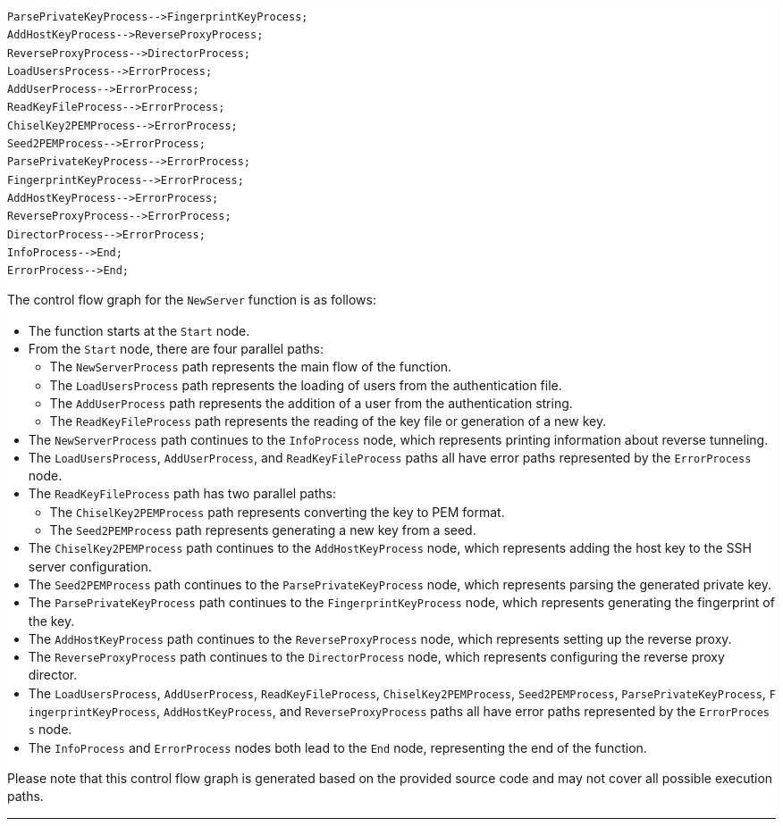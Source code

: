 ```mermaid
ParsePrivateKeyProcess-->FingerprintKeyProcess;
AddHostKeyProcess-->ReverseProxyProcess;
ReverseProxyProcess-->DirectorProcess;
LoadUsersProcess-->ErrorProcess;
AddUserProcess-->ErrorProcess;
ReadKeyFileProcess-->ErrorProcess;
ChiselKey2PEMProcess-->ErrorProcess;
Seed2PEMProcess-->ErrorProcess;
ParsePrivateKeyProcess-->ErrorProcess;
FingerprintKeyProcess-->ErrorProcess;
AddHostKeyProcess-->ErrorProcess;
ReverseProxyProcess-->ErrorProcess;
DirectorProcess-->ErrorProcess;
InfoProcess-->End;
ErrorProcess-->End;
```

The control flow graph for the `NewServer` function is as follows:

- The function starts at the `Start` node.
- From the `Start` node, there are four parallel paths:
  - The `NewServerProcess` path represents the main flow of the function.
  - The `LoadUsersProcess` path represents the loading of users from the authentication file.
  - The `AddUserProcess` path represents the addition of a user from the authentication string.
  - The `ReadKeyFileProcess` path represents the reading of the key file or generation of a new key.
- The `NewServerProcess` path continues to the `InfoProcess` node, which represents printing information about reverse tunneling.
- The `LoadUsersProcess`, `AddUserProcess`, and `ReadKeyFileProcess` paths all have error paths represented by the `ErrorProcess` node.
- The `ReadKeyFileProcess` path has two parallel paths:
  - The `ChiselKey2PEMProcess` path represents converting the key to PEM format.
  - The `Seed2PEMProcess` path represents generating a new key from a seed.
- The `ChiselKey2PEMProcess` path continues to the `AddHostKeyProcess` node, which represents adding the host key to the SSH server configuration.
- The `Seed2PEMProcess` path continues to the `ParsePrivateKeyProcess` node, which represents parsing the generated private key.
- The `ParsePrivateKeyProcess` path continues to the `FingerprintKeyProcess` node, which represents generating the fingerprint of the key.
- The `AddHostKeyProcess` path continues to the `ReverseProxyProcess` node, which represents setting up the reverse proxy.
- The `ReverseProxyProcess` path continues to the `DirectorProcess` node, which represents configuring the reverse proxy director.
- The `LoadUsersProcess`, `AddUserProcess`, `ReadKeyFileProcess`, `ChiselKey2PEMProcess`, `Seed2PEMProcess`, `ParsePrivateKeyProcess`, `FingerprintKeyProcess`, `AddHostKeyProcess`, and `ReverseProxyProcess` paths all have error paths represented by the `ErrorProcess` node.
- The `InfoProcess` and `ErrorProcess` nodes both lead to the `End` node, representing the end of the function.

Please note that this control flow graph is generated based on the provided source code and may not cover all possible execution paths.



---